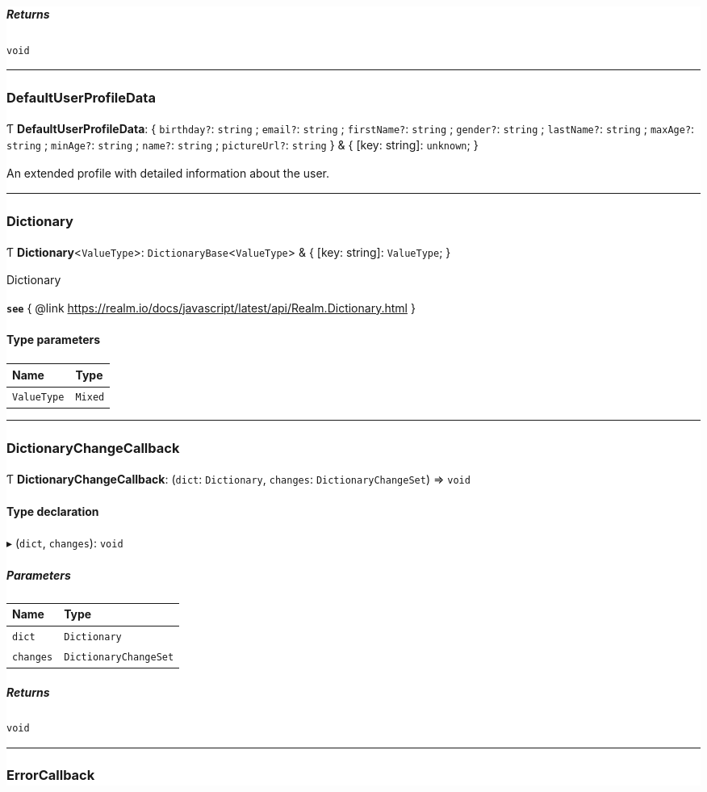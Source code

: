 ##### Returns

`void`

___

### DefaultUserProfileData

Ƭ **DefaultUserProfileData**: { `birthday?`: `string` ; `email?`: `string` ; `firstName?`: `string` ; `gender?`: `string` ; `lastName?`: `string` ; `maxAge?`: `string` ; `minAge?`: `string` ; `name?`: `string` ; `pictureUrl?`: `string`  } & { [key: string]: `unknown`;  }

An extended profile with detailed information about the user.

___

### Dictionary

Ƭ **Dictionary**<`ValueType`\>: `DictionaryBase`<`ValueType`\> & { [key: string]: `ValueType`;  }

Dictionary

**`see`** { @link https://realm.io/docs/javascript/latest/api/Realm.Dictionary.html }

#### Type parameters

| Name | Type |
| :------ | :------ |
| `ValueType` | `Mixed` |

___

### DictionaryChangeCallback

Ƭ **DictionaryChangeCallback**: (`dict`: `Dictionary`, `changes`: `DictionaryChangeSet`) => `void`

#### Type declaration

▸ (`dict`, `changes`): `void`

##### Parameters

| Name | Type |
| :------ | :------ |
| `dict` | `Dictionary` |
| `changes` | `DictionaryChangeSet` |

##### Returns

`void`

___

### ErrorCallback
